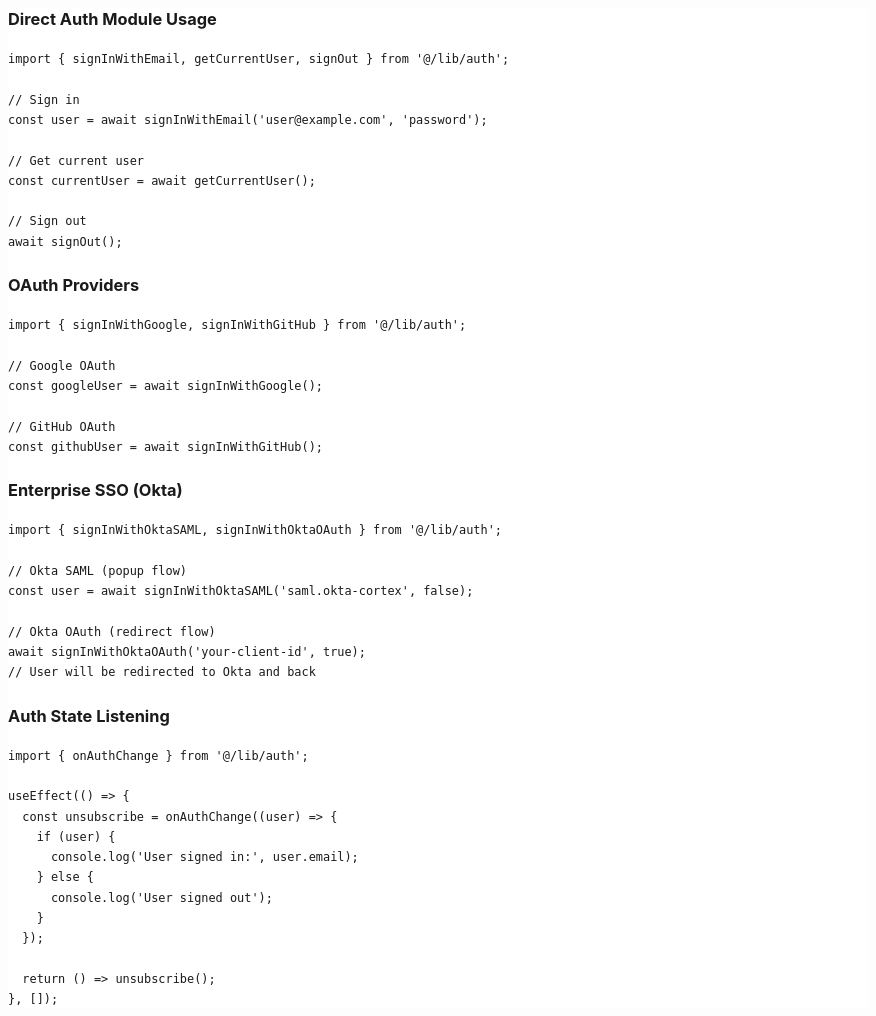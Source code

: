 ### Direct Auth Module Usage

```tsx
import { signInWithEmail, getCurrentUser, signOut } from '@/lib/auth';

// Sign in
const user = await signInWithEmail('user@example.com', 'password');

// Get current user
const currentUser = await getCurrentUser();

// Sign out
await signOut();
```

### OAuth Providers

```tsx
import { signInWithGoogle, signInWithGitHub } from '@/lib/auth';

// Google OAuth
const googleUser = await signInWithGoogle();

// GitHub OAuth
const githubUser = await signInWithGitHub();
```

### Enterprise SSO (Okta)

```tsx
import { signInWithOktaSAML, signInWithOktaOAuth } from '@/lib/auth';

// Okta SAML (popup flow)
const user = await signInWithOktaSAML('saml.okta-cortex', false);

// Okta OAuth (redirect flow)
await signInWithOktaOAuth('your-client-id', true);
// User will be redirected to Okta and back
```

### Auth State Listening

```tsx
import { onAuthChange } from '@/lib/auth';

useEffect(() => {
  const unsubscribe = onAuthChange((user) => {
    if (user) {
      console.log('User signed in:', user.email);
    } else {
      console.log('User signed out');
    }
  });

  return () => unsubscribe();
}, []);
```
